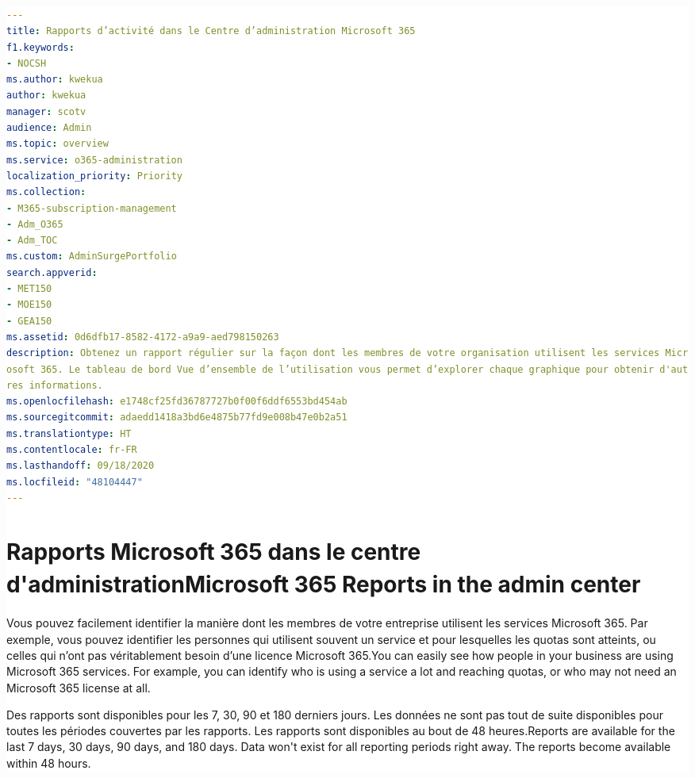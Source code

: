 ```yaml
---
title: Rapports d’activité dans le Centre d’administration Microsoft 365
f1.keywords:
- NOCSH
ms.author: kwekua
author: kwekua
manager: scotv
audience: Admin
ms.topic: overview
ms.service: o365-administration
localization_priority: Priority
ms.collection:
- M365-subscription-management
- Adm_O365
- Adm_TOC
ms.custom: AdminSurgePortfolio
search.appverid:
- MET150
- MOE150
- GEA150
ms.assetid: 0d6dfb17-8582-4172-a9a9-aed798150263
description: Obtenez un rapport régulier sur la façon dont les membres de votre organisation utilisent les services Microsoft 365. Le tableau de bord Vue d’ensemble de l’utilisation vous permet d’explorer chaque graphique pour obtenir d'autres informations.
ms.openlocfilehash: e1748cf25fd36787727b0f00f6ddf6553bd454ab
ms.sourcegitcommit: adaedd1418a3bd6e4875b77fd9e008b47e0b2a51
ms.translationtype: HT
ms.contentlocale: fr-FR
ms.lasthandoff: 09/18/2020
ms.locfileid: "48104447"
---
```

# <a name="microsoft-365-reports-in-the-admin-center"></a><span data-ttu-id="0be55-104">Rapports Microsoft 365 dans le centre d'administration</span><span class="sxs-lookup"><span data-stu-id="0be55-104">Microsoft 365 Reports in the admin center</span></span>

<span data-ttu-id="0be55-p102">Vous pouvez facilement identifier la manière dont les membres de votre entreprise utilisent les services Microsoft 365. Par exemple, vous pouvez identifier les personnes qui utilisent souvent un service et pour lesquelles les quotas sont atteints, ou celles qui n’ont pas véritablement besoin d’une licence Microsoft 365.</span><span class="sxs-lookup"><span data-stu-id="0be55-p102">You can easily see how people in your business are using Microsoft 365 services. For example, you can identify who is using a service a lot and reaching quotas, or who may not need an Microsoft 365 license at all.</span></span>
  
<span data-ttu-id="0be55-p103">Des rapports sont disponibles pour les 7, 30, 90 et 180 derniers jours. Les données ne sont pas tout de suite disponibles pour toutes les périodes couvertes par les rapports. Les rapports sont disponibles au bout de 48 heures.</span><span class="sxs-lookup"><span data-stu-id="0be55-p103">Reports are available for the last 7 days, 30 days, 90 days, and 180 days. Data won't exist for all reporting periods right away. The reports become available within 48 hours.</span></span>
  